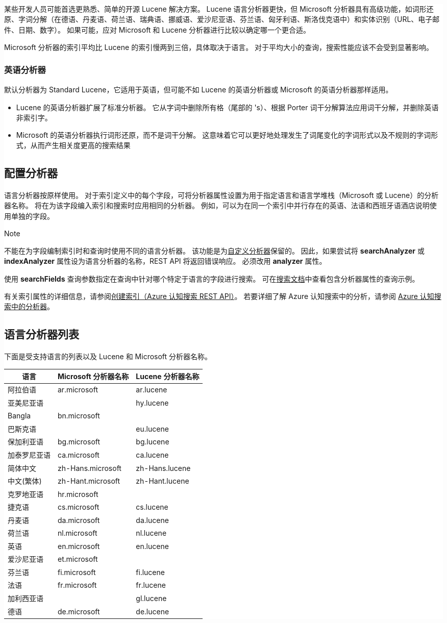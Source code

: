 某些开发人员可能首选更熟悉、简单的开源 Lucene 解决方案。 Lucene 语言分析器更快，但 Microsoft 分析器具有高级功能，如词形还原、字词分解（在德语、丹麦语、荷兰语、瑞典语、挪威语、爱沙尼亚语、芬兰语、匈牙利语、斯洛伐克语中）和实体识别（URL、电子邮件、日期、数字）。 如果可能，应对 Microsoft 和 Lucene 分析器进行比较以确定哪一个更合适。 

Microsoft 分析器的索引平均比 Lucene 的索引慢两到三倍，具体取决于语言。 对于平均大小的查询，搜索性能应该不会受到显著影响。 

### <a name="english-analyzers"></a>英语分析器

默认分析器为 Standard Lucene，它适用于英语，但可能不如 Lucene 的英语分析器或 Microsoft 的英语分析器那样适用。 
 
+ Lucene 的英语分析器扩展了标准分析器。 它从字词中删除所有格（尾部的 's）、根据 Porter 词干分解算法应用词干分解，并删除英语非索引字。  

+ Microsoft 的英语分析器执行词形还原，而不是词干分解。 这意味着它可以更好地处理发生了词尾变化的字词形式以及不规则的字词形式，从而产生相关度更高的搜索结果 

## <a name="configuring-analyzers"></a>配置分析器

语言分析器按原样使用。 对于索引定义中的每个字段，可将分析器属性设置为用于指定语言和语言学堆栈（Microsoft 或 Lucene）的分析器名称。 将在为该字段编入索引和搜索时应用相同的分析器。 例如，可以为在同一个索引中并行存在的英语、法语和西班牙语酒店说明使用单独的字段。

> [!NOTE]
> 不能在为字段编制索引时和查询时使用不同的语言分析器。 该功能是为[自定义分析器](index-add-custom-analyzers.md)保留的。 因此，如果尝试将 **searchAnalyzer** 或 **indexAnalyzer** 属性设为语言分析器的名称，REST API 将返回错误响应。 必须改用 **analyzer** 属性。

使用 **searchFields** 查询参数指定在查询中针对哪个特定于语言的字段进行搜索。 可在[搜索文档](https://docs.microsoft.com/rest/api/searchservice/search-documents)中查看包含分析器属性的查询示例。 

有关索引属性的详细信息，请参阅[创建索引（Azure 认知搜索 REST API）](https://docs.microsoft.com/rest/api/searchservice/create-index)。 若要详细了解 Azure 认知搜索中的分析，请参阅 [Azure 认知搜索中的分析器](https://docs.azure.cn/search/search-analyzers)。

<a name="language-analyzer-list"></a>

## <a name="language-analyzer-list"></a>语言分析器列表 
 下面是受支持语言的列表以及 Lucene 和 Microsoft 分析器名称。  

| 语言 | Microsoft 分析器名称 | Lucene 分析器名称 |
|--|--|--|
| 阿拉伯语 | ar.microsoft | ar.lucene |
| 亚美尼亚语 |  | hy.lucene |  |
| Bangla | bn.microsoft |  |  |
| 巴斯克语 |  | eu.lucene |  |
| 保加利亚语 | bg.microsoft | bg.lucene |  |
| 加泰罗尼亚语 | ca.microsoft | ca.lucene |  |
| 简体中文 | zh-Hans.microsoft | zh-Hans.lucene |  |
| 中文(繁体) | zh-Hant.microsoft | zh-Hant.lucene |  |
| 克罗地亚语 | hr.microsoft |  |  |
| 捷克语 | cs.microsoft | cs.lucene |  |
| 丹麦语 | da.microsoft | da.lucene |  |
| 荷兰语 | nl.microsoft | nl.lucene |  |
| 英语 | en.microsoft | en.lucene |  |
| 爱沙尼亚语 | et.microsoft |  |  |
| 芬兰语 | fi.microsoft | fi.lucene |  |
| 法语 | fr.microsoft | fr.lucene |  |
| 加利西亚语 |  | gl.lucene |  |
| 德语 | de.microsoft | de.lucene |  |